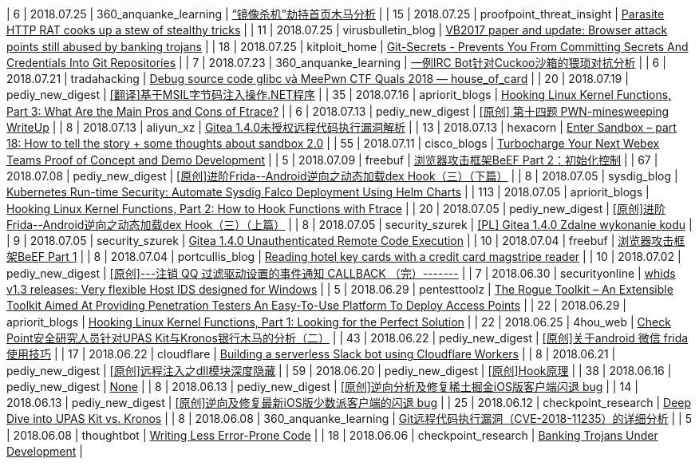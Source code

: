 | 6 | 2018.07.25 | 360_anquanke_learning | [“镜像杀机”劫持首页木马分析](https://www.anquanke.com/post/id/152905/) |
| 15 | 2018.07.25 | proofpoint_threat_insight | [Parasite HTTP RAT cooks up a stew of stealthy tricks](https://www.proofpoint.com/us/threat-insight/post/parasite-http-rat-cooks-stew-stealthy-tricks) |
| 11 | 2018.07.25 | virusbulletin_blog | [VB2017 paper and update: Browser attack points still abused by banking trojans](https://www.virusbulletin.com/blog/2018/07/vb2017-paper-and-update-browser-attack-points-still-abused-banking-trojans/) |
| 18 | 2018.07.25 | kitploit_home | [Git-Secrets - Prevents You From Committing Secrets And Credentials Into Git Repositories](https://www.kitploit.com/2018/07/git-secrets-prevents-you-from.html) |
| 7 | 2018.07.23 | 360_anquanke_learning | [一例IRC Bot针对Cuckoo沙箱的猥琐对抗分析](https://www.anquanke.com/post/id/152631/) |
| 6 | 2018.07.21 | tradahacking | [Debug source code glibc và MeePwn CTF Quals 2018 — house_of_card](https://medium.com/p/c028b3a87536) |
| 20 | 2018.07.19 | pediy_new_digest | [[翻译]基于MSIL字节码注入操作.NET程序](https://bbs.pediy.com/thread-230012.htm) |
| 35 | 2018.07.16 | apriorit_blogs | [Hooking Linux Kernel Functions, Part 3: What Are the Main Pros and Cons of Ftrace?](https://www.apriorit.com/dev-blog/547-hooking-linux-functions-3) |
| 6 | 2018.07.13 | pediy_new_digest | [[原创] 第十四题 PWN-minesweeping WriteUp](https://bbs.pediy.com/thread-229730.htm) |
| 8 | 2018.07.13 | aliyun_xz | [Gitea 1.4.0未授权远程代码执行漏洞解析](https://xz.aliyun.com/t/2441) |
| 13 | 2018.07.13 | hexacorn | [Enter Sandbox – part 18: How to tell the story + some thoughts about sandbox 2.0](http://www.hexacorn.com/blog/2018/07/13/enter-sandbox-part-18-how-to-tell-the-story-some-thoughts-about-sandbox-2-0/) |
| 55 | 2018.07.11 | cisco_blogs | [Turbocharge Your Next Webex Teams Proof of Concept and Demo Development](https://blogs.cisco.com/developer/ngrok-for-webex-teams-bot-development) |
| 5 | 2018.07.09 | freebuf | [浏览器攻击框架BeEF Part 2：初始化控制](http://www.freebuf.com/articles/web/176139.html) |
| 67 | 2018.07.08 | pediy_new_digest | [[原创]进阶Frida--Android逆向之动态加载dex Hook（三）（下篇）](https://bbs.pediy.com/thread-229657.htm) |
| 8 | 2018.07.05 | sysdig_blog | [Kubernetes Run-time Security: Automate Sysdig Falco Deployment Using  Helm Charts](https://sysdig.com/blog/falco-helm-chart/) |
| 113 | 2018.07.05 | apriorit_blogs | [Hooking Linux Kernel Functions, Part 2: How to Hook Functions with Ftrace](https://www.apriorit.com/dev-blog/546-hooking-linux-functions-2) |
| 20 | 2018.07.05 | pediy_new_digest | [[原创]进阶Frida--Android逆向之动态加载dex Hook（三）（上篇）](https://bbs.pediy.com/thread-229597.htm) |
| 8 | 2018.07.05 | security_szurek | [[PL] Gitea 1.4.0 Zdalne wykonanie kodu](https://security.szurek.pl/gitea-1-4-0-zdalne-wykonanie-kodu.html) |
| 9 | 2018.07.05 | security_szurek | [Gitea 1.4.0 Unauthenticated Remote Code Execution](https://security.szurek.pl/gitea-1-4-0-unauthenticated-rce.html) |
| 10 | 2018.07.04 | freebuf | [浏览器攻击框架BeEF Part 1](http://www.freebuf.com/articles/web/175755.html) |
| 8 | 2018.07.04 | portcullis_blog | [Reading hotel key cards with a credit card magstripe reader](https://labs.portcullis.co.uk/blog/reading-hotel-key-cards-with-a-credit-card-magstripe-reader/) |
| 10 | 2018.07.02 | pediy_new_digest | [[原创]---注销 QQ 过滤驱动设置的事件通知 CALLBACK （完）-------](https://bbs.pediy.com/thread-229528.htm) |
| 7 | 2018.06.30 | securityonline | [whids v1.3 releases: Very flexible Host IDS designed for Windows](https://securityonline.info/whids-host-ids-designed-windows/) |
| 5 | 2018.06.29 | pentesttoolz | [The Rogue Toolkit – An Extensible Toolkit Aimed At Providing Penetration Testers An Easy-To-Use Platform To Deploy Access Points](https://pentesttoolz.com/2018/06/29/the-rogue-toolkit-an-extensible-toolkit-aimed-at-providing-penetration-testers-an-easy-to-use-platform-to-deploy-access-points/) |
| 22 | 2018.06.29 | apriorit_blogs | [Hooking Linux Kernel Functions, Part 1: Looking for the Perfect Solution](https://www.apriorit.com/dev-blog/544-hooking-linux-functions-1) |
| 22 | 2018.06.25 | 4hou_web | [Check Point安全研究人员针对UPAS Kit与Kronos银行木马的分析（二）](http://www.4hou.com/web/12205.html) |
| 43 | 2018.06.22 | pediy_new_digest | [[原创]关于android 微信 frida 使用技巧](https://bbs.pediy.com/thread-228746.htm) |
| 17 | 2018.06.22 | cloudflare | [Building a serverless Slack bot using Cloudflare Workers](https://blog.cloudflare.com/building-a-serverless-slack-bot-using-cloudflare-workers/) |
| 8 | 2018.06.21 | pediy_new_digest | [[原创]远程注入之dll模块深度隐藏](https://bbs.pediy.com/thread-228710.htm) |
| 59 | 2018.06.20 | pediy_new_digest | [[原创]Hook原理](https://bbs.pediy.com/thread-228669.htm) |
| 38 | 2018.06.16 | pediy_new_digest | [None](https://bbs.pediy.com/thread-228522.htm) |
| 8 | 2018.06.13 | pediy_new_digest | [[原创]逆向分析及修复稀土掘金iOS版客户端闪退 bug](https://bbs.pediy.com/thread-228459.htm) |
| 14 | 2018.06.13 | pediy_new_digest | [[原创]逆向及修复最新iOS版少数派客户端的闪退 bug](https://bbs.pediy.com/thread-228457.htm) |
| 25 | 2018.06.12 | checkpoint_research | [Deep Dive into UPAS Kit vs. Kronos](https://research.checkpoint.com/deep-dive-upas-kit-vs-kronos/) |
| 8 | 2018.06.08 | 360_anquanke_learning | [Git远程代码执行漏洞（CVE-2018-11235）的详细分析](https://www.anquanke.com/post/id/146909/) |
| 5 | 2018.06.08 | thoughtbot | [Writing Less Error-Prone Code](https://robots.thoughtbot.com/writing-less-error-prone-code) |
| 18 | 2018.06.06 | checkpoint_research | [Banking Trojans Under Development](https://research.checkpoint.com/banking-trojans-development/) |